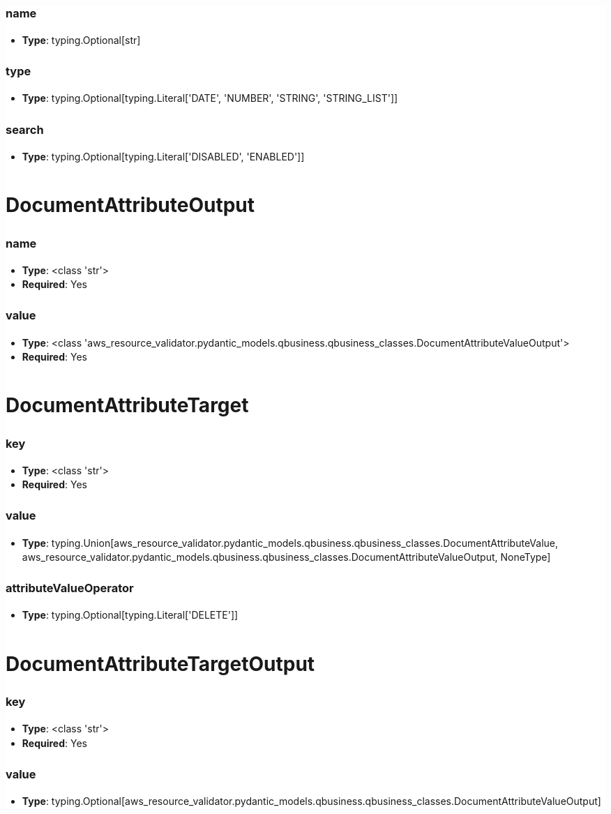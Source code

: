 ### name
- **Type**: typing.Optional[str]

### type
- **Type**: typing.Optional[typing.Literal['DATE', 'NUMBER', 'STRING', 'STRING_LIST']]

### search
- **Type**: typing.Optional[typing.Literal['DISABLED', 'ENABLED']]


# DocumentAttributeOutput

### name
- **Type**: <class 'str'>
- **Required**: Yes

### value
- **Type**: <class 'aws_resource_validator.pydantic_models.qbusiness.qbusiness_classes.DocumentAttributeValueOutput'>
- **Required**: Yes


# DocumentAttributeTarget

### key
- **Type**: <class 'str'>
- **Required**: Yes

### value
- **Type**: typing.Union[aws_resource_validator.pydantic_models.qbusiness.qbusiness_classes.DocumentAttributeValue, aws_resource_validator.pydantic_models.qbusiness.qbusiness_classes.DocumentAttributeValueOutput, NoneType]

### attributeValueOperator
- **Type**: typing.Optional[typing.Literal['DELETE']]


# DocumentAttributeTargetOutput

### key
- **Type**: <class 'str'>
- **Required**: Yes

### value
- **Type**: typing.Optional[aws_resource_validator.pydantic_models.qbusiness.qbusiness_classes.DocumentAttributeValueOutput]
